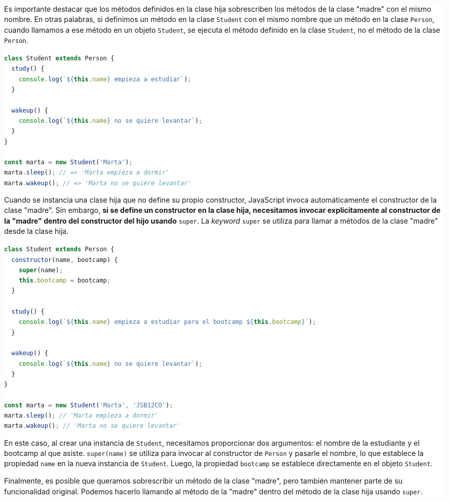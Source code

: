 Es importante destacar que los métodos definidos en la clase hija sobrescriben los métodos de la clase "madre" con el mismo nombre. En otras palabras, si definimos un método en la clase `Student` con el mismo nombre que un método en la clase `Person`, cuando llamamos a ese método en un objeto `Student`, se ejecuta el método definido en la clase `Student`, no el método de la clase `Person`.

```JavaScript
class Student extends Person {
  study() {
    console.log(`${this.name} empieza a estudiar`);
  }

  wakeup() {
    console.log(`${this.name} no se quiere levantar`);
  }
}

const marta = new Student('Marta');
marta.sleep(); // => 'Marta empieza a dormir'
marta.wakeup(); // => 'Marta no se quiere levantar'
```

Cuando se instancia una clase hija que no define su propio constructor, JavaScript invoca automáticamente el constructor de la clase "madre". Sin embargo, **si se define un constructor en la clase hija, necesitamos invocar explícitamente al constructor de la "madre" dentro del constructor del hijo usando** `super`. La _keyword_ `super` se utiliza para llamar a métodos de la clase "madre" desde la clase hija.

```JavaScript
class Student extends Person {
  constructor(name, bootcamp) {
    super(name);
    this.bootcamp = bootcamp;
  }

  study() {
    console.log(`${this.name} empieza a estudiar para el bootcamp ${this.bootcamp}`);
  }

  wakeup() {
    console.log(`${this.name} no se quiere levantar`);
  }
}

const marta = new Student('Marta', 'JSB12CO');
marta.sleep(); // 'Marta empieza a dormir'
marta.wakeup(); // 'Marta no se quiere levantar'
```

En este caso, al crear una instancia de `Student`, necesitamos proporcionar dos argumentos: el nombre de la estudiante y el bootcamp al que asiste. `super(name)` se utiliza para invocar al constructor de `Person` y pasarle el nombre, lo que establece la propiedad `name` en la nueva instancia de `Student`. Luego, la propiedad `bootcamp` se establece directamente en el objeto `Student`.

Finalmente, es posible que queramos sobrescribir un método de la clase "madre", pero también mantener parte de su funcionalidad original. Podemos hacerlo llamando al método de la "madre" dentro del método de la clase hija usando `super`.

